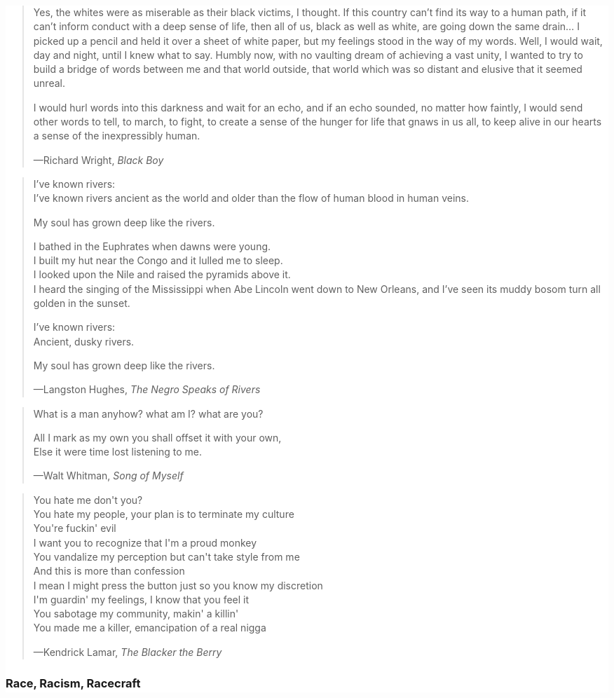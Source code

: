 > Yes, the whites were as miserable as their black victims, I thought. If this country can’t find its way to a human path, if it can’t inform conduct with a deep sense of life, then all of us, black as well as white, are going down the same drain… I picked up a pencil and held it over a sheet of white paper, but my feelings stood in the way of my words. Well, I would wait, day and night, until I knew what to say. Humbly now, with no vaulting dream of achieving a vast unity, I wanted to try to build a bridge of words between me and that world outside, that world which was so distant and elusive that it seemed unreal.
>
> I would hurl words into this darkness and wait for an echo, and if an echo sounded, no matter how faintly, I would send other words to tell, to march, to fight, to create a sense of the hunger for life that gnaws in us all, to keep alive in our hearts a sense of the inexpressibly human.
> 
> —Richard Wright, *Black Boy*

> I’ve known rivers:  
> I’ve known rivers ancient as the world and older than the flow of human blood in human veins.
> 
> My soul has grown deep like the rivers.
> 
> I bathed in the Euphrates when dawns were young.  
> I built my hut near the Congo and it lulled me to sleep.  
> I looked upon the Nile and raised the pyramids above it.  
> I heard the singing of the Mississippi when Abe Lincoln went down to New Orleans, and I’ve seen its muddy bosom turn all golden in the sunset.  
> 
> I’ve known rivers:  
> Ancient, dusky rivers.
> 
> My soul has grown deep like the rivers.
> 
> —Langston Hughes, *The Negro Speaks of Rivers*

> What is a man anyhow? what am I? what are you?
> 
> All I mark as my own you shall offset it with your own,  
> Else it were time lost listening to me.
> 
> —Walt Whitman, *Song of Myself*

> You hate me don't you?  
> You hate my people, your plan is to terminate my culture  
> You're fuckin' evil  
> I want you to recognize that I'm a proud monkey  
> You vandalize my perception but can't take style from me  
> And this is more than confession  
> I mean I might press the button just so you know my discretion  
> I'm guardin' my feelings, I know that you feel it  
> You sabotage my community, makin' a killin'  
> You made me a killer, emancipation of a real nigga  
> 
> —Kendrick Lamar, *The Blacker the Berry*

### Race, Racism, Racecraft
